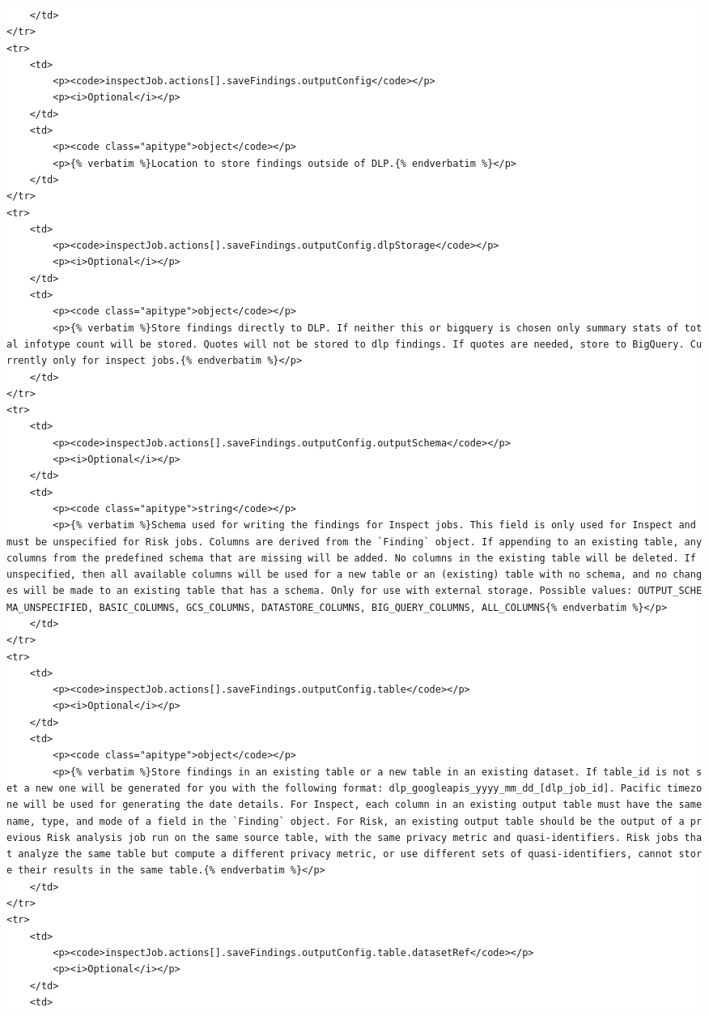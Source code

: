         </td>
    </tr>
    <tr>
        <td>
            <p><code>inspectJob.actions[].saveFindings.outputConfig</code></p>
            <p><i>Optional</i></p>
        </td>
        <td>
            <p><code class="apitype">object</code></p>
            <p>{% verbatim %}Location to store findings outside of DLP.{% endverbatim %}</p>
        </td>
    </tr>
    <tr>
        <td>
            <p><code>inspectJob.actions[].saveFindings.outputConfig.dlpStorage</code></p>
            <p><i>Optional</i></p>
        </td>
        <td>
            <p><code class="apitype">object</code></p>
            <p>{% verbatim %}Store findings directly to DLP. If neither this or bigquery is chosen only summary stats of total infotype count will be stored. Quotes will not be stored to dlp findings. If quotes are needed, store to BigQuery. Currently only for inspect jobs.{% endverbatim %}</p>
        </td>
    </tr>
    <tr>
        <td>
            <p><code>inspectJob.actions[].saveFindings.outputConfig.outputSchema</code></p>
            <p><i>Optional</i></p>
        </td>
        <td>
            <p><code class="apitype">string</code></p>
            <p>{% verbatim %}Schema used for writing the findings for Inspect jobs. This field is only used for Inspect and must be unspecified for Risk jobs. Columns are derived from the `Finding` object. If appending to an existing table, any columns from the predefined schema that are missing will be added. No columns in the existing table will be deleted. If unspecified, then all available columns will be used for a new table or an (existing) table with no schema, and no changes will be made to an existing table that has a schema. Only for use with external storage. Possible values: OUTPUT_SCHEMA_UNSPECIFIED, BASIC_COLUMNS, GCS_COLUMNS, DATASTORE_COLUMNS, BIG_QUERY_COLUMNS, ALL_COLUMNS{% endverbatim %}</p>
        </td>
    </tr>
    <tr>
        <td>
            <p><code>inspectJob.actions[].saveFindings.outputConfig.table</code></p>
            <p><i>Optional</i></p>
        </td>
        <td>
            <p><code class="apitype">object</code></p>
            <p>{% verbatim %}Store findings in an existing table or a new table in an existing dataset. If table_id is not set a new one will be generated for you with the following format: dlp_googleapis_yyyy_mm_dd_[dlp_job_id]. Pacific timezone will be used for generating the date details. For Inspect, each column in an existing output table must have the same name, type, and mode of a field in the `Finding` object. For Risk, an existing output table should be the output of a previous Risk analysis job run on the same source table, with the same privacy metric and quasi-identifiers. Risk jobs that analyze the same table but compute a different privacy metric, or use different sets of quasi-identifiers, cannot store their results in the same table.{% endverbatim %}</p>
        </td>
    </tr>
    <tr>
        <td>
            <p><code>inspectJob.actions[].saveFindings.outputConfig.table.datasetRef</code></p>
            <p><i>Optional</i></p>
        </td>
        <td>